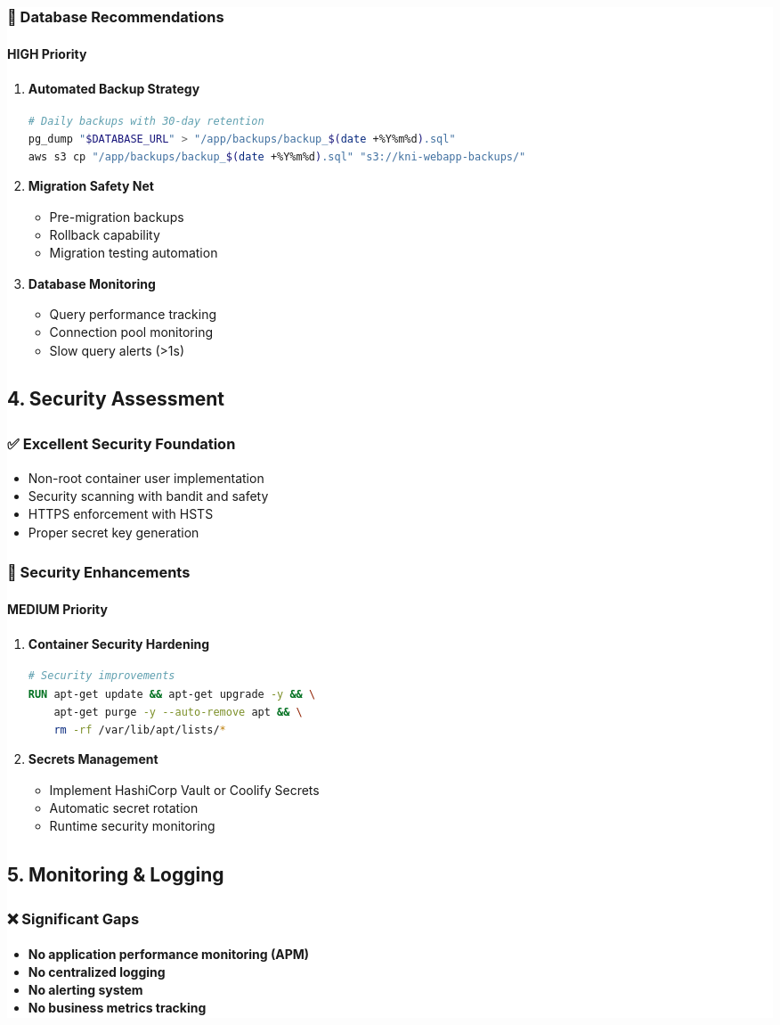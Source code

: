### 💾 Database Recommendations

#### **HIGH Priority**
1. **Automated Backup Strategy**
   ```bash
   # Daily backups with 30-day retention
   pg_dump "$DATABASE_URL" > "/app/backups/backup_$(date +%Y%m%d).sql"
   aws s3 cp "/app/backups/backup_$(date +%Y%m%d).sql" "s3://kni-webapp-backups/"
   ```

2. **Migration Safety Net**
   - Pre-migration backups
   - Rollback capability
   - Migration testing automation

3. **Database Monitoring**
   - Query performance tracking
   - Connection pool monitoring
   - Slow query alerts (>1s)

## 4. Security Assessment

### ✅ Excellent Security Foundation
- Non-root container user implementation
- Security scanning with bandit and safety
- HTTPS enforcement with HSTS
- Proper secret key generation

### 🔧 Security Enhancements

#### **MEDIUM Priority**
1. **Container Security Hardening**
   ```dockerfile
   # Security improvements
   RUN apt-get update && apt-get upgrade -y && \
       apt-get purge -y --auto-remove apt && \
       rm -rf /var/lib/apt/lists/*
   ```

2. **Secrets Management**
   - Implement HashiCorp Vault or Coolify Secrets
   - Automatic secret rotation
   - Runtime security monitoring

## 5. Monitoring & Logging

### ❌ Significant Gaps
- **No application performance monitoring (APM)**
- **No centralized logging**
- **No alerting system**
- **No business metrics tracking**
